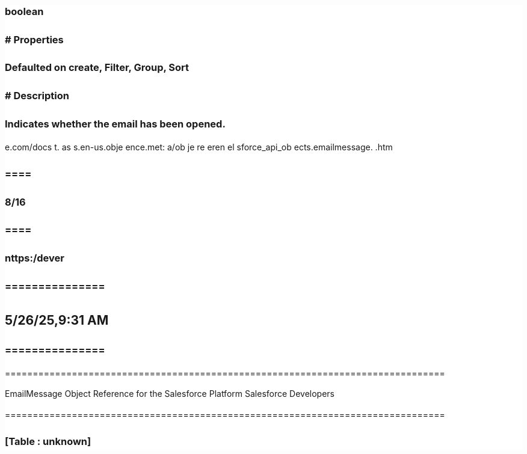 

### boolean



### # Properties



### Defaulted on create, Filter, Group, Sort



### # Description



### Indicates whether the email has been opened.


e.com/docs t. as s.en-us.obje
ence.met: a/ob je re eren el sforce_api_ob ects.emailmessage. .htm


### ====



### 8/16



### ====



### nttps:/dever



### ===============



## 5/26/25,9:31 AM



### ===============


===============================================================================

EmailMessage Object Reference for the Salesforce Platform Salesforce Developers

===============================================================================


### [Table : unknown]
